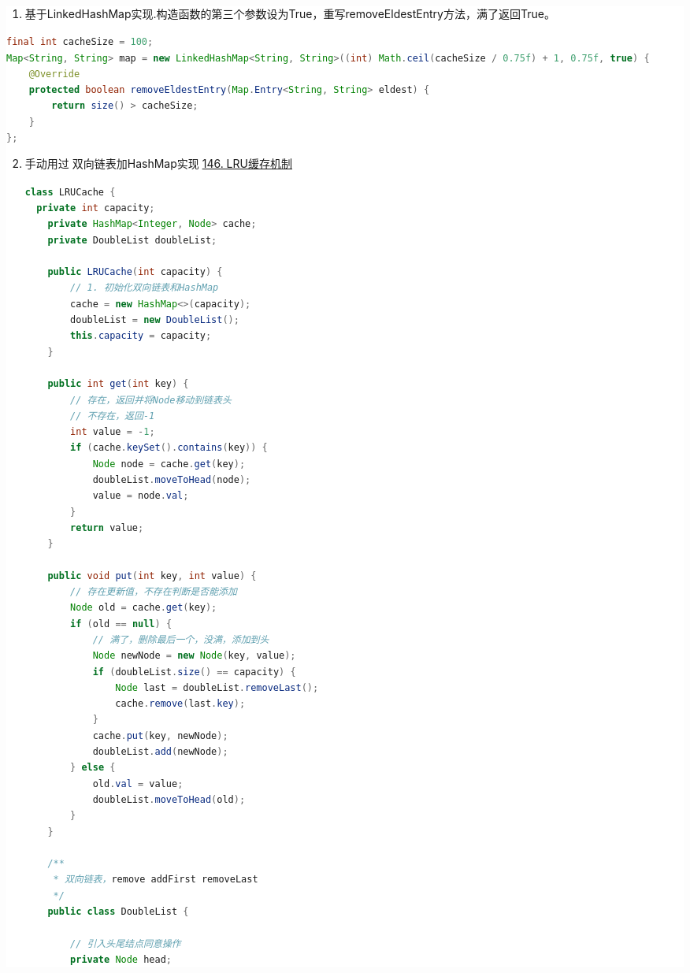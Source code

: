 1. 基于LinkedHashMap实现.构造函数的第三个参数设为True，重写removeEldestEntry方法，满了返回True。

```java
final int cacheSize = 100;
Map<String, String> map = new LinkedHashMap<String, String>((int) Math.ceil(cacheSize / 0.75f) + 1, 0.75f, true) {
    @Override
    protected boolean removeEldestEntry(Map.Entry<String, String> eldest) {
    	return size() > cacheSize;
    }
};
```

2. 手动用过 双向链表加HashMap实现 [146. LRU缓存机制](https://leetcode-cn.com/problems/lru-cache/)

   ```java
   class LRUCache {
     private int capacity;
       private HashMap<Integer, Node> cache;
       private DoubleList doubleList;
   
       public LRUCache(int capacity) {
           // 1. 初始化双向链表和HashMap
           cache = new HashMap<>(capacity);
           doubleList = new DoubleList();
           this.capacity = capacity;
       }
   
       public int get(int key) {
           // 存在，返回并将Node移动到链表头
           // 不存在，返回-1
           int value = -1;
           if (cache.keySet().contains(key)) {
               Node node = cache.get(key);
               doubleList.moveToHead(node);
               value = node.val;
           }
           return value;
       }
   
       public void put(int key, int value) {
           // 存在更新值，不存在判断是否能添加
           Node old = cache.get(key);
           if (old == null) {
               // 满了，删除最后一个，没满，添加到头
               Node newNode = new Node(key, value);
               if (doubleList.size() == capacity) {
                   Node last = doubleList.removeLast();
                   cache.remove(last.key);
               }
               cache.put(key, newNode);
               doubleList.add(newNode);
           } else {
               old.val = value;
               doubleList.moveToHead(old);
           }
       }
   
       /**
        * 双向链表，remove addFirst removeLast
        */
       public class DoubleList {
   
           // 引入头尾结点同意操作
           private Node head;
   ```